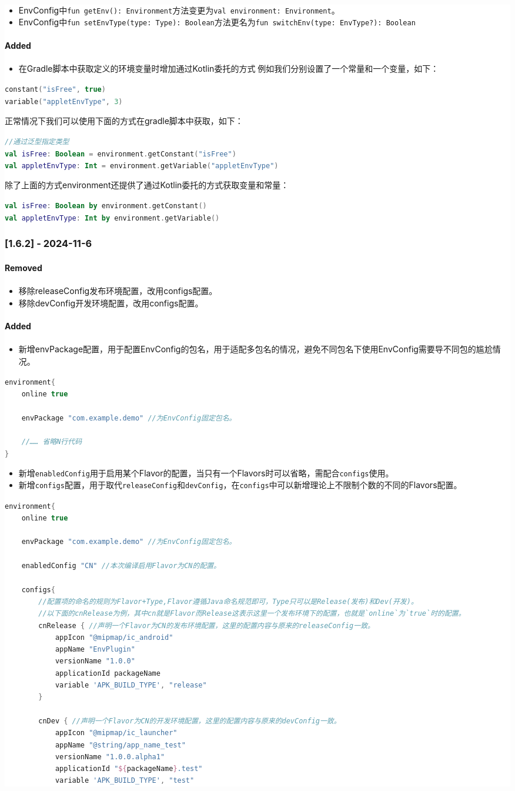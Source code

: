 - EnvConfig中`fun getEnv(): Environment`方法变更为`val environment: Environment`。
- EnvConfig中`fun setEnvType(type: Type): Boolean`方法更名为`fun switchEnv(type: EnvType?): Boolean`

#### Added
- 在Gradle脚本中获取定义的环境变量时增加通过Kotlin委托的方式
  例如我们分别设置了一个常量和一个变量，如下：
```kotlin
constant("isFree", true)
variable("appletEnvType", 3)
```
正常情况下我们可以使用下面的方式在gradle脚本中获取，如下：
```kotlin
//通过泛型指定类型
val isFree: Boolean = environment.getConstant("isFree")
val appletEnvType: Int = environment.getVariable("appletEnvType")
```
除了上面的方式environment还提供了通过Kotlin委托的方式获取变量和常量：
```kotlin
val isFree: Boolean by environment.getConstant()
val appletEnvType: Int by environment.getVariable()
```

### [1.6.2] - 2024-11-6
#### Removed
- 移除releaseConfig发布环境配置，改用configs配置。
- 移除devConfig开发环境配置，改用configs配置。
#### Added
- 新增envPackage配置，用于配置EnvConfig的包名，用于适配多包名的情况，避免不同包名下使用EnvConfig需要导不同包的尴尬情况。
```groovy
environment{
    online true
    
    envPackage "com.example.demo" //为EnvConfig固定包名。
    
    //…… 省略N行代码 
}
```
- 新增`enabledConfig`用于启用某个Flavor的配置，当只有一个Flavors时可以省略，需配合`configs`使用。
- 新增`configs`配置，用于取代`releaseConfig`和`devConfig`，在`configs`中可以新增理论上不限制个数的不同的Flavors配置。
```groovy
environment{
    online true
    
    envPackage "com.example.demo" //为EnvConfig固定包名。

    enabledConfig "CN" //本次编译启用Flavor为CN的配置。
    
    configs{
        //配置项的命名的规则为Flavor+Type,Flavor遵循Java命名规范即可，Type只可以是Release(发布)和Dev(开发)。
        //以下面的cnRelease为例，其中cn就是Flavor而Release这表示这里一个发布环境下的配置，也就是`online`为`true`时的配置。
        cnRelease { //声明一个Flavor为CN的发布环境配置，这里的配置内容与原来的releaseConfig一致。
            appIcon "@mipmap/ic_android"
            appName "EnvPlugin"
            versionName "1.0.0"
            applicationId packageName
            variable 'APK_BUILD_TYPE', "release"
        }

        cnDev { //声明一个Flavor为CN的开发环境配置，这里的配置内容与原来的devConfig一致。
            appIcon "@mipmap/ic_launcher"
            appName "@string/app_name_test"
            versionName "1.0.0.alpha1"
            applicationId "${packageName}.test"
            variable 'APK_BUILD_TYPE', "test"
```
